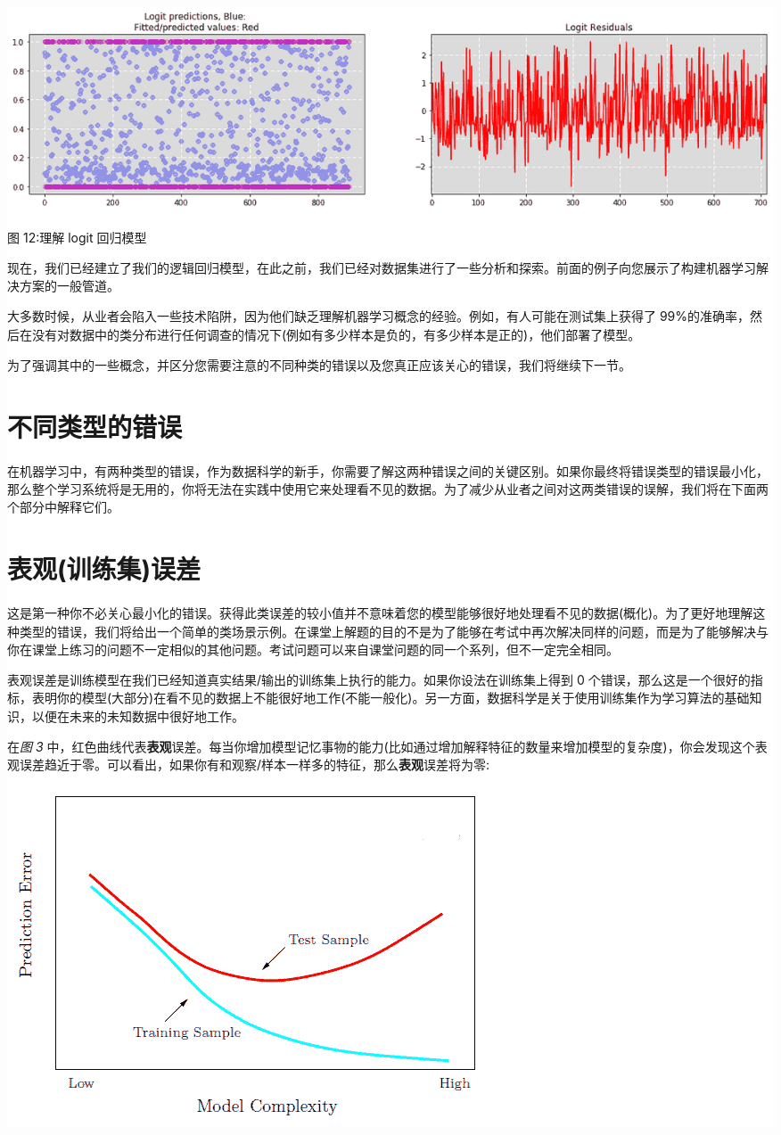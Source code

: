 ![](img/c020d1bf-3a74-496d-9d74-4b581068d655.png)

图 12:理解 logit 回归模型

现在，我们已经建立了我们的逻辑回归模型，在此之前，我们已经对数据集进行了一些分析和探索。前面的例子向您展示了构建机器学习解决方案的一般管道。

大多数时候，从业者会陷入一些技术陷阱，因为他们缺乏理解机器学习概念的经验。例如，有人可能在测试集上获得了 99%的准确率，然后在没有对数据中的类分布进行任何调查的情况下(例如有多少样本是负的，有多少样本是正的)，他们部署了模型。

为了强调其中的一些概念，并区分您需要注意的不同种类的错误以及您真正应该关心的错误，我们将继续下一节。

<title>Different types of errors</title>  

# 不同类型的错误

在机器学习中，有两种类型的错误，作为数据科学的新手，你需要了解这两种错误之间的关键区别。如果你最终将错误类型的错误最小化，那么整个学习系统将是无用的，你将无法在实践中使用它来处理看不见的数据。为了减少从业者之间对这两类错误的误解，我们将在下面两个部分中解释它们。

<title>Apparent (training set) error</title>  

# 表观(训练集)误差

这是第一种你不必关心最小化的错误。获得此类误差的较小值并不意味着您的模型能够很好地处理看不见的数据(概化)。为了更好地理解这种类型的错误，我们将给出一个简单的类场景示例。在课堂上解题的目的不是为了能够在考试中再次解决同样的问题，而是为了能够解决与你在课堂上练习的问题不一定相似的其他问题。考试问题可以来自课堂问题的同一个系列，但不一定完全相同。

表观误差是训练模型在我们已经知道真实结果/输出的训练集上执行的能力。如果你设法在训练集上得到 0 个错误，那么这是一个很好的指标，表明你的模型(大部分)在看不见的数据上不能很好地工作(不能一般化)。另一方面，数据科学是关于使用训练集作为学习算法的基础知识，以便在未来的未知数据中很好地工作。

在*图 3* 中，红色曲线代表**表观**误差。每当你增加模型记忆事物的能力(比如通过增加解释特征的数量来增加模型的复杂度)，你会发现这个表观误差趋近于零。可以看出，如果你有和观察/样本一样多的特征，那么**表观**误差将为零:

![](img/04bc2373-a824-45fc-b4d1-7beb0ab33bfb.png)
